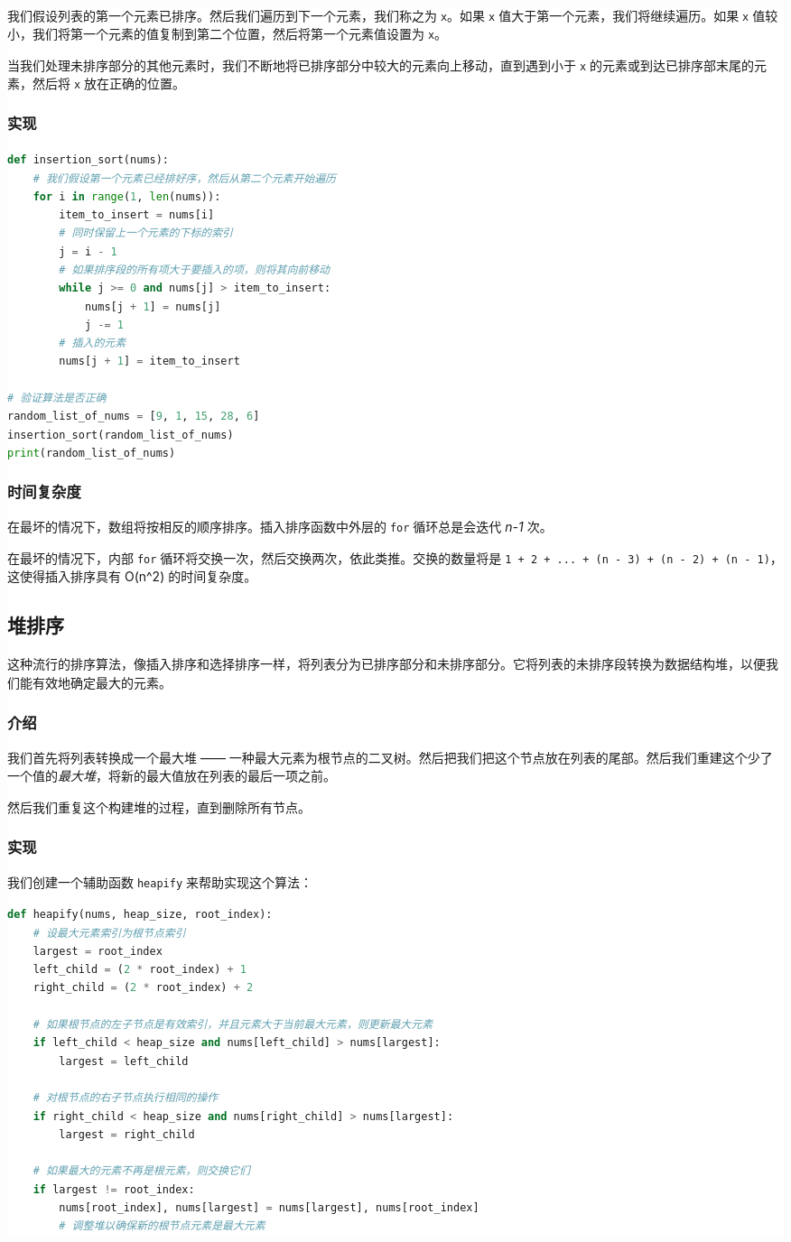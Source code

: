 我们假设列表的第一个元素已排序。然后我们遍历到下一个元素，我们称之为 `x`。如果 `x` 值大于第一个元素，我们将继续遍历。如果 `x` 值较小，我们将第一个元素的值复制到第二个位置，然后将第一个元素值设置为 `x`。

当我们处理未排序部分的其他元素时，我们不断地将已排序部分中较大的元素向上移动，直到遇到小于 `x` 的元素或到达已排序部末尾的元素，然后将 `x` 放在正确的位置。

### 实现

```python
def insertion_sort(nums):
    # 我们假设第一个元素已经排好序，然后从第二个元素开始遍历
    for i in range(1, len(nums)):
        item_to_insert = nums[i]
        # 同时保留上一个元素的下标的索引
        j = i - 1
        # 如果排序段的所有项大于要插入的项，则将其向前移动
        while j >= 0 and nums[j] > item_to_insert:
            nums[j + 1] = nums[j]
            j -= 1
        # 插入的元素
        nums[j + 1] = item_to_insert

# 验证算法是否正确
random_list_of_nums = [9, 1, 15, 28, 6]
insertion_sort(random_list_of_nums)
print(random_list_of_nums)
```

### 时间复杂度

在最坏的情况下，数组将按相反的顺序排序。插入排序函数中外层的 `for` 循环总是会迭代 *n-1* 次。

在最坏的情况下，内部 `for` 循环将交换一次，然后交换两次，依此类推。交换的数量将是 `1 + 2 + ... + (n - 3) + (n - 2) + (n - 1)`，这使得插入排序具有 O(n^2) 的时间复杂度。

## 堆排序

这种流行的排序算法，像插入排序和选择排序一样，将列表分为已排序部分和未排序部分。它将列表的未排序段转换为数据结构堆，以便我们能有效地确定最大的元素。

### 介绍

我们首先将列表转换成一个最大堆 —— 一种最大元素为根节点的二叉树。然后把我们把这个节点放在列表的尾部。然后我们重建这个少了一个值的*最大堆*，将新的最大值放在列表的最后一项之前。

然后我们重复这个构建堆的过程，直到删除所有节点。

### 实现

我们创建一个辅助函数 `heapify` 来帮助实现这个算法：

```python
def heapify(nums, heap_size, root_index):
    # 设最大元素索引为根节点索引
    largest = root_index
    left_child = (2 * root_index) + 1
    right_child = (2 * root_index) + 2

    # 如果根节点的左子节点是有效索引，并且元素大于当前最大元素，则更新最大元素
    if left_child < heap_size and nums[left_child] > nums[largest]:
        largest = left_child

    # 对根节点的右子节点执行相同的操作
    if right_child < heap_size and nums[right_child] > nums[largest]:
        largest = right_child

    # 如果最大的元素不再是根元素，则交换它们
    if largest != root_index:
        nums[root_index], nums[largest] = nums[largest], nums[root_index]
        # 调整堆以确保新的根节点元素是最大元素
```